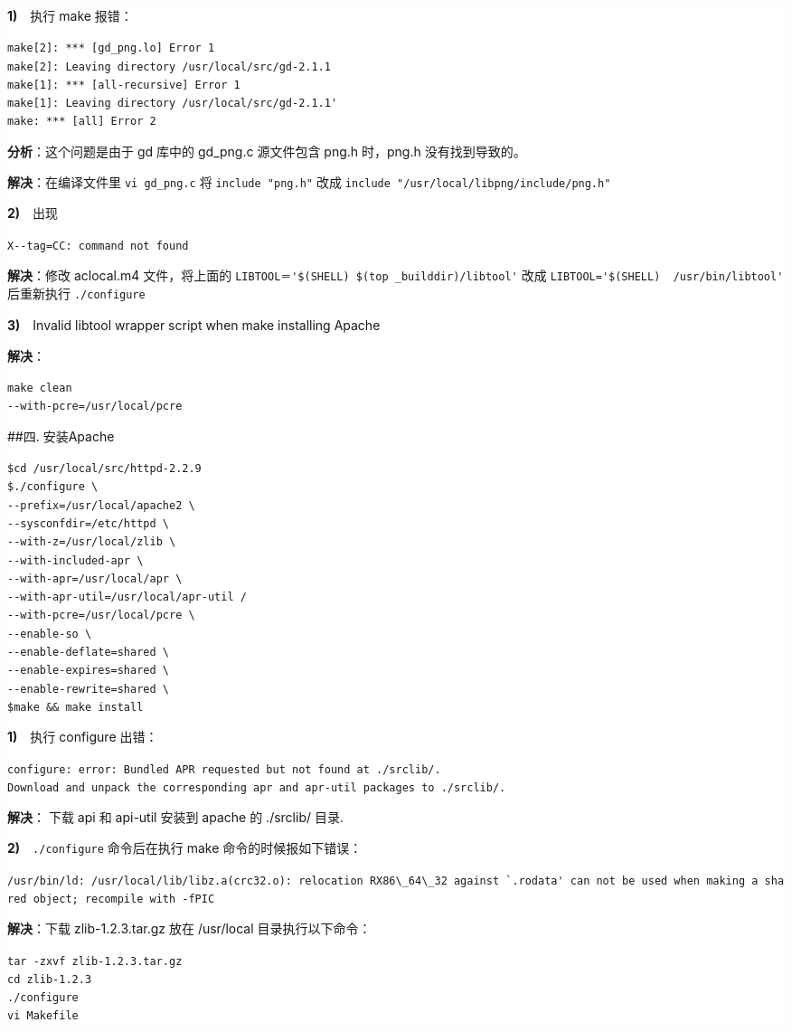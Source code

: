 **1)**　执行 make 报错：

	make[2]: *** [gd_png.lo] Error 1  
	make[2]: Leaving directory /usr/local/src/gd-2.1.1  
	make[1]: *** [all-recursive] Error 1  
	make[1]: Leaving directory /usr/local/src/gd-2.1.1'  
	make: *** [all] Error 2  

**分析**：这个问题是由于 gd 库中的 gd_png.c 源文件包含 png.h 时，png.h 没有找到导致的。

**解决**：在编译文件里 `vi gd_png.c` 将 `include "png.h"` 改成 `include "/usr/local/libpng/include/png.h"` 
 
**2)**　出现

	X--tag=CC: command not found

**解决**：修改 aclocal.m4 文件，将上面的 `LIBTOOL＝'$(SHELL) $(top _builddir)/libtool'` 改成 `LIBTOOL='$(SHELL)  /usr/bin/libtool' `后重新执行 `./configure`
  
**3)**　Invalid libtool wrapper script when make installing Apache

**解决**：

	make clean
	--with-pcre=/usr/local/pcre

##<a name="4"></a>四. 安装Apache

	$cd /usr/local/src/httpd-2.2.9
	$./configure \
	--prefix=/usr/local/apache2 \
	--sysconfdir=/etc/httpd \
	--with-z=/usr/local/zlib \
	--with-included-apr \
	--with-apr=/usr/local/apr \
	--with-apr-util=/usr/local/apr-util /
	--with-pcre=/usr/local/pcre \
	--enable-so \
	--enable-deflate=shared \
	--enable-expires=shared \
	--enable-rewrite=shared \
	$make && make install

**1)**　执行 configure 出错：

	configure: error: Bundled APR requested but not found at ./srclib/.
	Download and unpack the corresponding apr and apr-util packages to ./srclib/.

**解决**： 下载 api 和 api-util 安装到 apache 的 ./srclib/ 目录.

**2)**　`./configure` 命令后在执行 make 命令的时候报如下错误：
	
	/usr/bin/ld: /usr/local/lib/libz.a(crc32.o): relocation RX86\_64\_32 against `.rodata' can not be used when making a shared object; recompile with -fPIC  
**解决**：下载 zlib-1.2.3.tar.gz 放在 /usr/local 目录执行以下命令：

	tar -zxvf zlib-1.2.3.tar.gz
	cd zlib-1.2.3
	./configure
	vi Makefile
